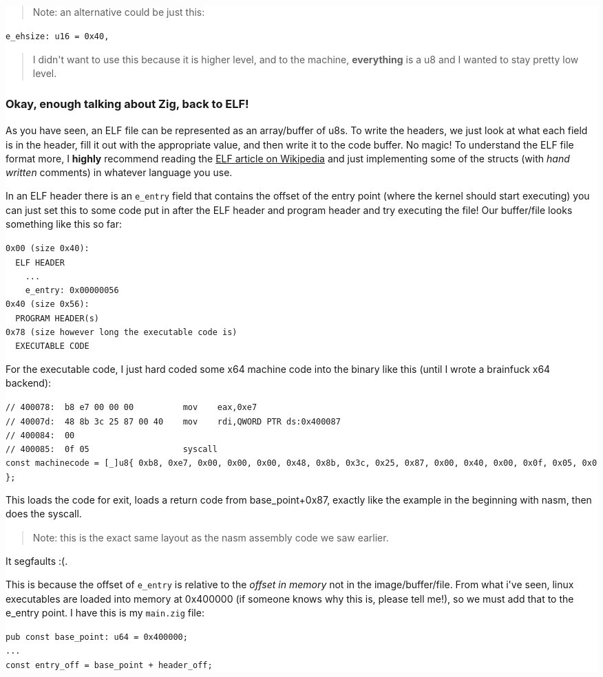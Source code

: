 > Note: an alternative could be just this:
```zig
e_ehsize: u16 = 0x40,
```
> I didn't want to use this because it is higher level, and to the machine, **everything** is a u8 and I wanted to stay pretty low level.

### Okay, enough talking about Zig, back to ELF!

As you have seen, an ELF file can be represented as an array/buffer of u8s.
To write the headers, we just look at what each field is in the header, fill it out with the appropriate value, and then write it to the code buffer. No magic! To understand the ELF file format more, I **highly** recommend reading the [ELF article on Wikipedia](https://en.wikipedia.org/wiki/Executable_and_Linkable_Format) and just implementing some of the structs (with *hand written* comments) in whatever language you use.

In an ELF header there is an `e_entry` field that contains the offset of the entry point (where the kernel should start executing) you can just set this to some code put in after the ELF header and program header and try executing the file!
Our buffer/file looks something like this so far:
```
0x00 (size 0x40):
  ELF HEADER
    ...
    e_entry: 0x00000056
0x40 (size 0x56):
  PROGRAM HEADER(s)
0x78 (size however long the executable code is)
  EXECUTABLE CODE
```

For the executable code, I just hard coded some x64 machine code into the binary like this (until I wrote a brainfuck x64 backend):
```zig
// 400078:	b8 e7 00 00 00       	mov    eax,0xe7
// 40007d:	48 8b 3c 25 87 00 40 	mov    rdi,QWORD PTR ds:0x400087
// 400084:	00
// 400085:	0f 05                	syscall
const machinecode = [_]u8{ 0xb8, 0xe7, 0x00, 0x00, 0x00, 0x48, 0x8b, 0x3c, 0x25, 0x87, 0x00, 0x40, 0x00, 0x0f, 0x05, 0x0 };
```
This loads the code for exit, loads a return code from base_point+0x87, exactly like the example in the beginning with nasm, then does the syscall.

> Note: this is the exact same layout as the nasm assembly code we saw earlier.

It segfaults :(.

This is because the offset of `e_entry` is relative to the *offset in memory* not in the image/buffer/file. From what i've seen, linux executables are loaded into memory at 0x400000 (if someone knows why this is, please tell me!), so we must add that to the e_entry point. I have this is my `main.zig` file:
```zig
pub const base_point: u64 = 0x400000;
...
const entry_off = base_point + header_off;
```
